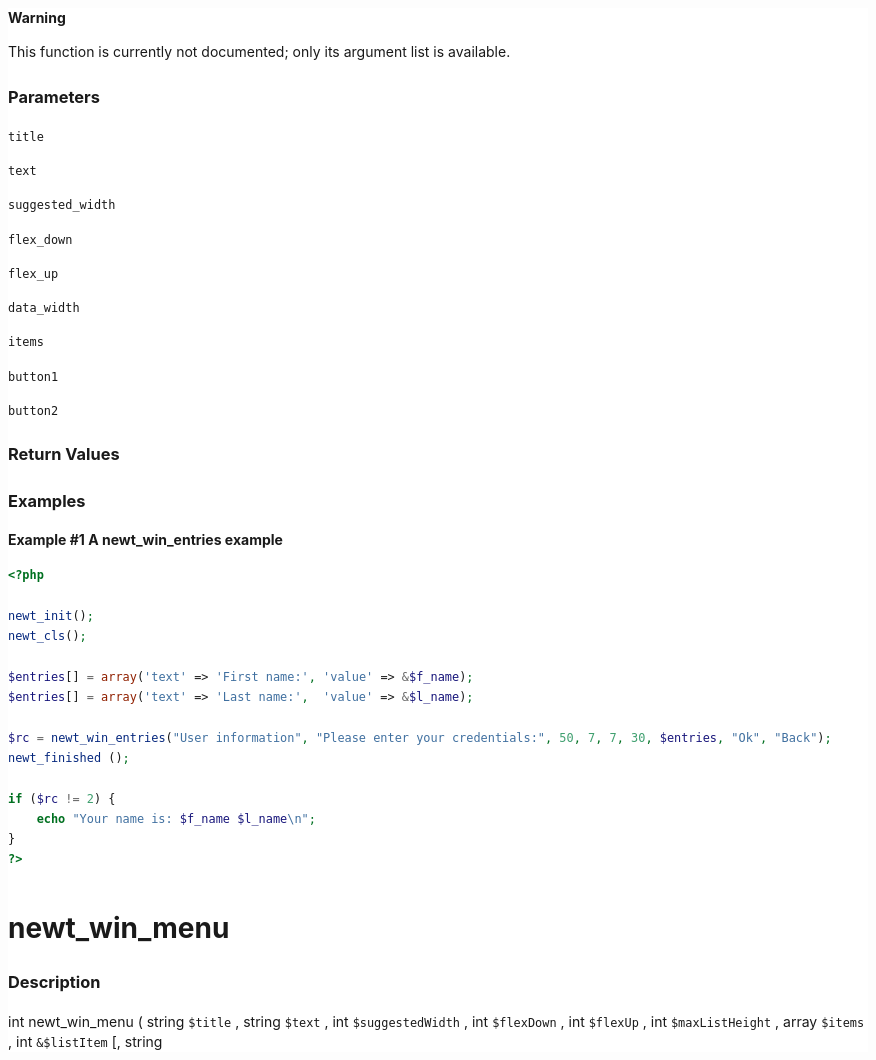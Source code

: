 **Warning**

This function is currently not documented; only its argument list is
available.

### Parameters

`title`  

`text`  

`suggested_width`  

`flex_down`  

`flex_up`  

`data_width`  

`items`  

`button1`  

`button2`  

### Return Values

### Examples

**Example \#1 A <span class="function">newt\_win\_entries</span>
example**

``` php
<?php

newt_init();
newt_cls();

$entries[] = array('text' => 'First name:', 'value' => &$f_name);
$entries[] = array('text' => 'Last name:',  'value' => &$l_name);

$rc = newt_win_entries("User information", "Please enter your credentials:", 50, 7, 7, 30, $entries, "Ok", "Back");
newt_finished ();

if ($rc != 2) {
    echo "Your name is: $f_name $l_name\n";
}
?>
```

newt\_win\_menu
===============

### Description

<span class="type">int</span> <span
class="methodname">newt\_win\_menu</span> ( <span
class="methodparam"><span class="type">string</span> `$title`</span> ,
<span class="methodparam"><span class="type">string</span>
`$text`</span> , <span class="methodparam"><span class="type">int</span>
`$suggestedWidth`</span> , <span class="methodparam"><span
class="type">int</span> `$flexDown`</span> , <span
class="methodparam"><span class="type">int</span> `$flexUp`</span> ,
<span class="methodparam"><span class="type">int</span>
`$maxListHeight`</span> , <span class="methodparam"><span
class="type">array</span> `$items`</span> , <span
class="methodparam"><span class="type">int</span> `&$listItem`</span>
\[, <span class="methodparam"><span class="type">string</span>
